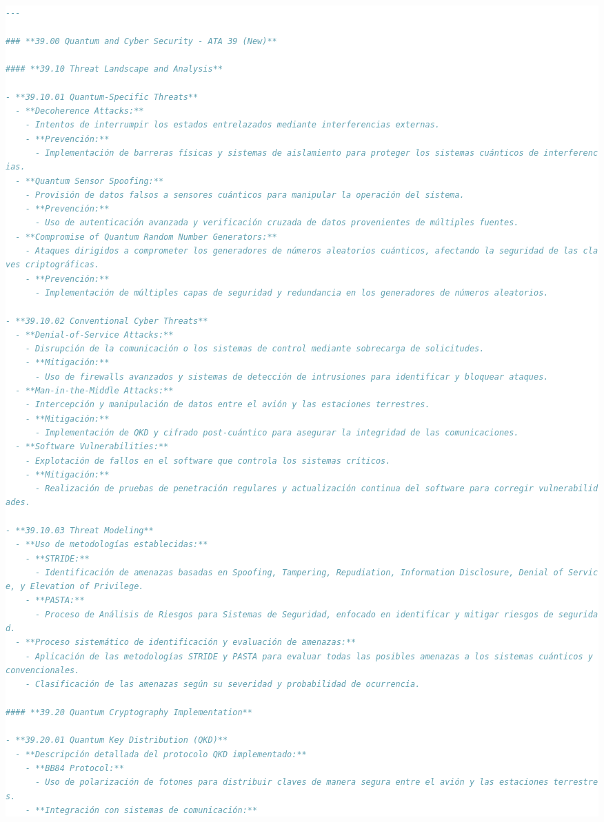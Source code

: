 ```markdown
---

### **39.00 Quantum and Cyber Security - ATA 39 (New)**

#### **39.10 Threat Landscape and Analysis**

- **39.10.01 Quantum-Specific Threats**
  - **Decoherence Attacks:**
    - Intentos de interrumpir los estados entrelazados mediante interferencias externas.
    - **Prevención:**
      - Implementación de barreras físicas y sistemas de aislamiento para proteger los sistemas cuánticos de interferencias.
  - **Quantum Sensor Spoofing:**
    - Provisión de datos falsos a sensores cuánticos para manipular la operación del sistema.
    - **Prevención:**
      - Uso de autenticación avanzada y verificación cruzada de datos provenientes de múltiples fuentes.
  - **Compromise of Quantum Random Number Generators:**
    - Ataques dirigidos a comprometer los generadores de números aleatorios cuánticos, afectando la seguridad de las claves criptográficas.
    - **Prevención:**
      - Implementación de múltiples capas de seguridad y redundancia en los generadores de números aleatorios.

- **39.10.02 Conventional Cyber Threats**
  - **Denial-of-Service Attacks:**
    - Disrupción de la comunicación o los sistemas de control mediante sobrecarga de solicitudes.
    - **Mitigación:**
      - Uso de firewalls avanzados y sistemas de detección de intrusiones para identificar y bloquear ataques.
  - **Man-in-the-Middle Attacks:**
    - Intercepción y manipulación de datos entre el avión y las estaciones terrestres.
    - **Mitigación:**
      - Implementación de QKD y cifrado post-cuántico para asegurar la integridad de las comunicaciones.
  - **Software Vulnerabilities:**
    - Explotación de fallos en el software que controla los sistemas críticos.
    - **Mitigación:**
      - Realización de pruebas de penetración regulares y actualización continua del software para corregir vulnerabilidades.

- **39.10.03 Threat Modeling**
  - **Uso de metodologías establecidas:**
    - **STRIDE:**
      - Identificación de amenazas basadas en Spoofing, Tampering, Repudiation, Information Disclosure, Denial of Service, y Elevation of Privilege.
    - **PASTA:**
      - Proceso de Análisis de Riesgos para Sistemas de Seguridad, enfocado en identificar y mitigar riesgos de seguridad.
  - **Proceso sistemático de identificación y evaluación de amenazas:**
    - Aplicación de las metodologías STRIDE y PASTA para evaluar todas las posibles amenazas a los sistemas cuánticos y convencionales.
    - Clasificación de las amenazas según su severidad y probabilidad de ocurrencia.

#### **39.20 Quantum Cryptography Implementation**

- **39.20.01 Quantum Key Distribution (QKD)**
  - **Descripción detallada del protocolo QKD implementado:**
    - **BB84 Protocol:**
      - Uso de polarización de fotones para distribuir claves de manera segura entre el avión y las estaciones terrestres.
    - **Integración con sistemas de comunicación:**
```